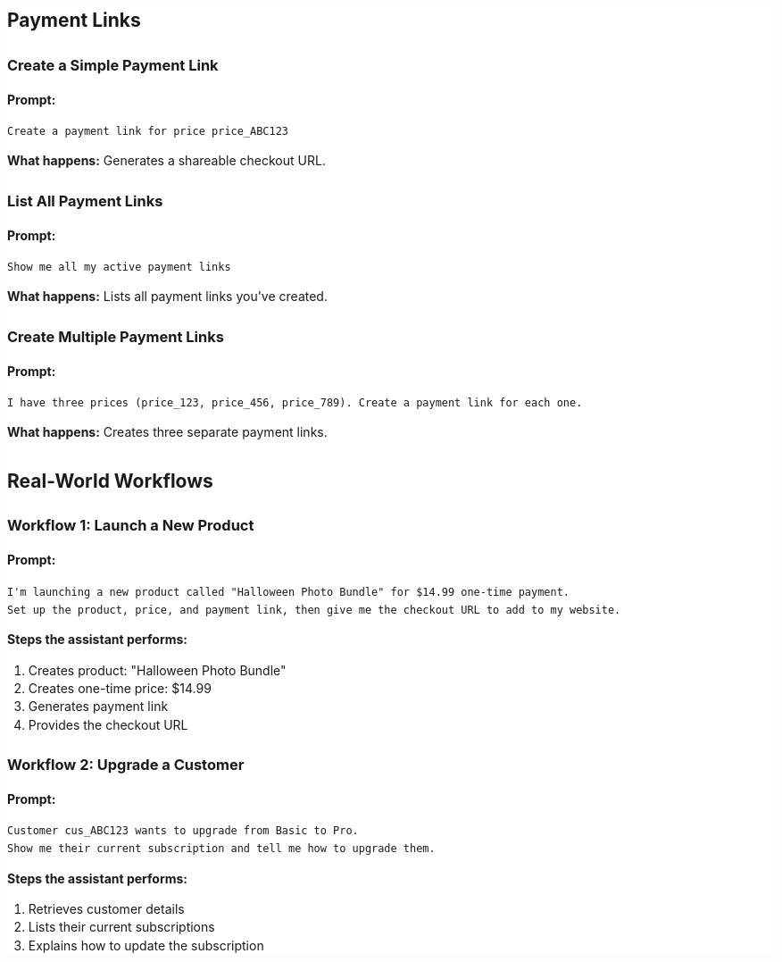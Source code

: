 ## Payment Links

### Create a Simple Payment Link

**Prompt:**
```
Create a payment link for price price_ABC123
```

**What happens:** Generates a shareable checkout URL.

### List All Payment Links

**Prompt:**
```
Show me all my active payment links
```

**What happens:** Lists all payment links you've created.

### Create Multiple Payment Links

**Prompt:**
```
I have three prices (price_123, price_456, price_789). Create a payment link for each one.
```

**What happens:** Creates three separate payment links.

## Real-World Workflows

### Workflow 1: Launch a New Product

**Prompt:**
```
I'm launching a new product called "Halloween Photo Bundle" for $14.99 one-time payment. 
Set up the product, price, and payment link, then give me the checkout URL to add to my website.
```

**Steps the assistant performs:**
1. Creates product: "Halloween Photo Bundle"
2. Creates one-time price: $14.99
3. Generates payment link
4. Provides the checkout URL

### Workflow 2: Upgrade a Customer

**Prompt:**
```
Customer cus_ABC123 wants to upgrade from Basic to Pro. 
Show me their current subscription and tell me how to upgrade them.
```

**Steps the assistant performs:**
1. Retrieves customer details
2. Lists their current subscriptions
3. Explains how to update the subscription
